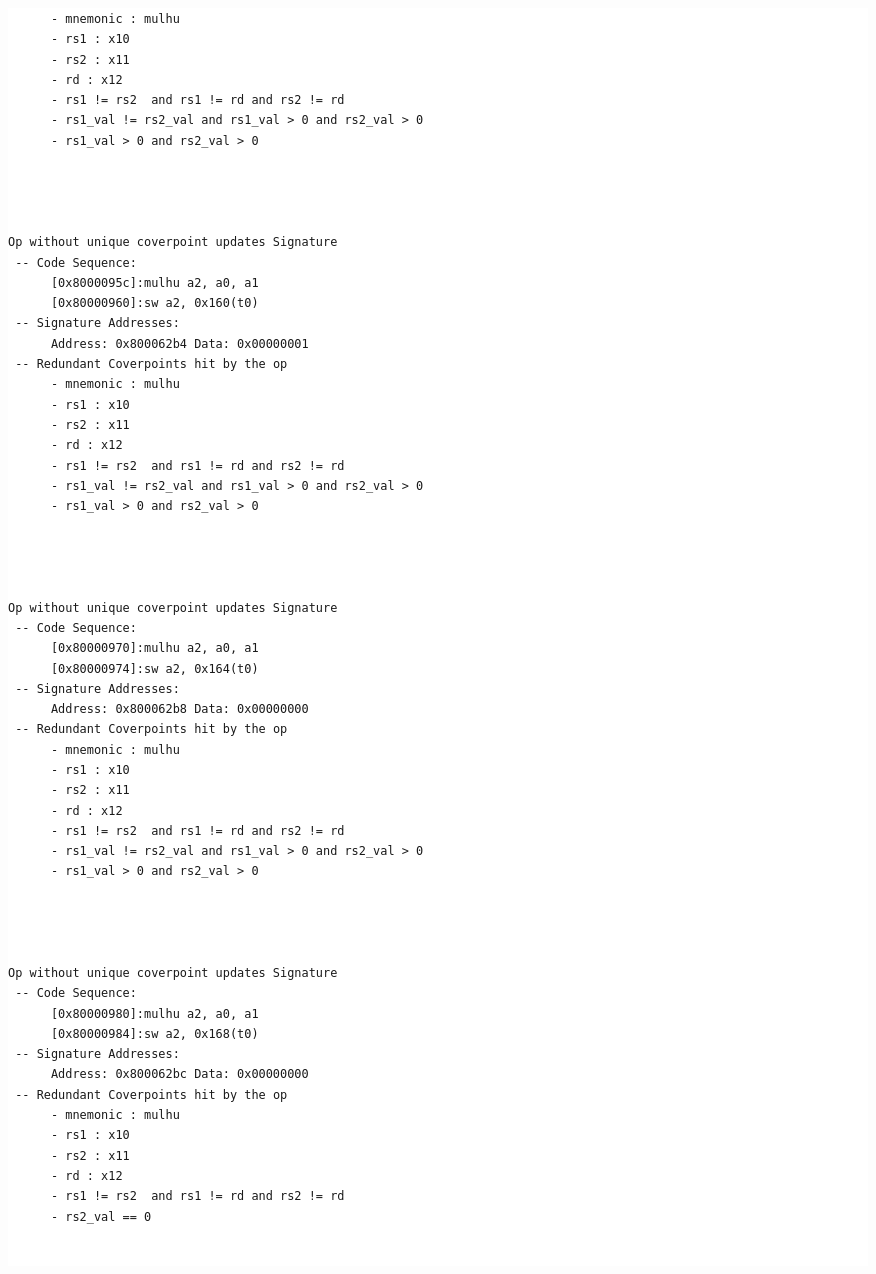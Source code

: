 ```
      - mnemonic : mulhu
      - rs1 : x10
      - rs2 : x11
      - rd : x12
      - rs1 != rs2  and rs1 != rd and rs2 != rd
      - rs1_val != rs2_val and rs1_val > 0 and rs2_val > 0
      - rs1_val > 0 and rs2_val > 0




Op without unique coverpoint updates Signature
 -- Code Sequence:
      [0x8000095c]:mulhu a2, a0, a1
      [0x80000960]:sw a2, 0x160(t0)
 -- Signature Addresses:
      Address: 0x800062b4 Data: 0x00000001
 -- Redundant Coverpoints hit by the op
      - mnemonic : mulhu
      - rs1 : x10
      - rs2 : x11
      - rd : x12
      - rs1 != rs2  and rs1 != rd and rs2 != rd
      - rs1_val != rs2_val and rs1_val > 0 and rs2_val > 0
      - rs1_val > 0 and rs2_val > 0




Op without unique coverpoint updates Signature
 -- Code Sequence:
      [0x80000970]:mulhu a2, a0, a1
      [0x80000974]:sw a2, 0x164(t0)
 -- Signature Addresses:
      Address: 0x800062b8 Data: 0x00000000
 -- Redundant Coverpoints hit by the op
      - mnemonic : mulhu
      - rs1 : x10
      - rs2 : x11
      - rd : x12
      - rs1 != rs2  and rs1 != rd and rs2 != rd
      - rs1_val != rs2_val and rs1_val > 0 and rs2_val > 0
      - rs1_val > 0 and rs2_val > 0




Op without unique coverpoint updates Signature
 -- Code Sequence:
      [0x80000980]:mulhu a2, a0, a1
      [0x80000984]:sw a2, 0x168(t0)
 -- Signature Addresses:
      Address: 0x800062bc Data: 0x00000000
 -- Redundant Coverpoints hit by the op
      - mnemonic : mulhu
      - rs1 : x10
      - rs2 : x11
      - rd : x12
      - rs1 != rs2  and rs1 != rd and rs2 != rd
      - rs2_val == 0



```